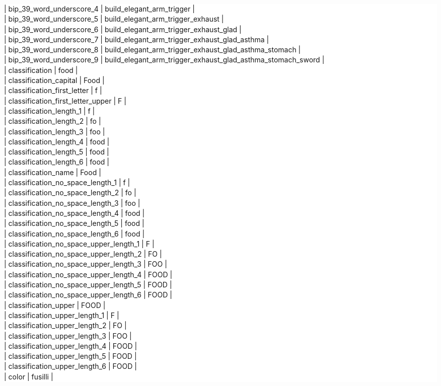| bip_39_word_underscore_4 | build_elegant_arm_trigger |  
| bip_39_word_underscore_5 | build_elegant_arm_trigger_exhaust |  
| bip_39_word_underscore_6 | build_elegant_arm_trigger_exhaust_glad |  
| bip_39_word_underscore_7 | build_elegant_arm_trigger_exhaust_glad_asthma |  
| bip_39_word_underscore_8 | build_elegant_arm_trigger_exhaust_glad_asthma_stomach |  
| bip_39_word_underscore_9 | build_elegant_arm_trigger_exhaust_glad_asthma_stomach_sword |  
| classification | food |  
| classification_capital | Food |  
| classification_first_letter | f |  
| classification_first_letter_upper | F |  
| classification_length_1 | f |  
| classification_length_2 | fo |  
| classification_length_3 | foo |  
| classification_length_4 | food |  
| classification_length_5 | food |  
| classification_length_6 | food |  
| classification_name | Food |  
| classification_no_space_length_1 | f |  
| classification_no_space_length_2 | fo |  
| classification_no_space_length_3 | foo |  
| classification_no_space_length_4 | food |  
| classification_no_space_length_5 | food |  
| classification_no_space_length_6 | food |  
| classification_no_space_upper_length_1 | F |  
| classification_no_space_upper_length_2 | FO |  
| classification_no_space_upper_length_3 | FOO |  
| classification_no_space_upper_length_4 | FOOD |  
| classification_no_space_upper_length_5 | FOOD |  
| classification_no_space_upper_length_6 | FOOD |  
| classification_upper | FOOD |  
| classification_upper_length_1 | F |  
| classification_upper_length_2 | FO |  
| classification_upper_length_3 | FOO |  
| classification_upper_length_4 | FOOD |  
| classification_upper_length_5 | FOOD |  
| classification_upper_length_6 | FOOD |  
| color | fusilli |  